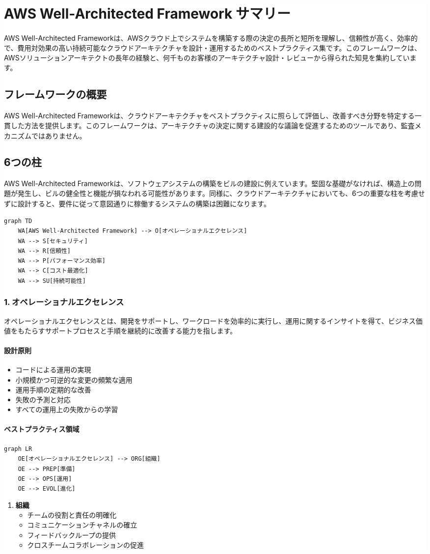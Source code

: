 # AWS Well-Architected Framework サマリー

AWS Well-Architected Frameworkは、AWSクラウド上でシステムを構築する際の決定の長所と短所を理解し、信頼性が高く、効率的で、費用対効果の高い持続可能なクラウドアーキテクチャを設計・運用するためのベストプラクティス集です。このフレームワークは、AWSソリューションアーキテクトの長年の経験と、何千ものお客様のアーキテクチャ設計・レビューから得られた知見を集約しています。

## フレームワークの概要

AWS Well-Architected Frameworkは、クラウドアーキテクチャをベストプラクティスに照らして評価し、改善すべき分野を特定する一貫した方法を提供します。このフレームワークは、アーキテクチャの決定に関する建設的な議論を促進するためのツールであり、監査メカニズムではありません。

## 6つの柱

AWS Well-Architected Frameworkは、ソフトウェアシステムの構築をビルの建設に例えています。堅固な基礎がなければ、構造上の問題が発生し、ビルの健全性と機能が損なわれる可能性があります。同様に、クラウドアーキテクチャにおいても、6つの重要な柱を考慮せずに設計すると、要件に従って意図通りに稼働するシステムの構築は困難になります。

```mermaid
graph TD
    WA[AWS Well-Architected Framework] --> O[オペレーショナルエクセレンス]
    WA --> S[セキュリティ]
    WA --> R[信頼性]
    WA --> P[パフォーマンス効率]
    WA --> C[コスト最適化]
    WA --> SU[持続可能性]
```

### 1. オペレーショナルエクセレンス

オペレーショナルエクセレンスとは、開発をサポートし、ワークロードを効率的に実行し、運用に関するインサイトを得て、ビジネス価値をもたらすサポートプロセスと手順を継続的に改善する能力を指します。

#### 設計原則

- コードによる運用の実現
- 小規模かつ可逆的な変更の頻繁な適用
- 運用手順の定期的な改善
- 失敗の予測と対応
- すべての運用上の失敗からの学習

#### ベストプラクティス領域

```mermaid
graph LR
    OE[オペレーショナルエクセレンス] --> ORG[組織]
    OE --> PREP[準備]
    OE --> OPS[運用]
    OE --> EVOL[進化]
```

1. **組織**
   - チームの役割と責任の明確化
   - コミュニケーションチャネルの確立
   - フィードバックループの提供
   - クロスチームコラボレーションの促進
